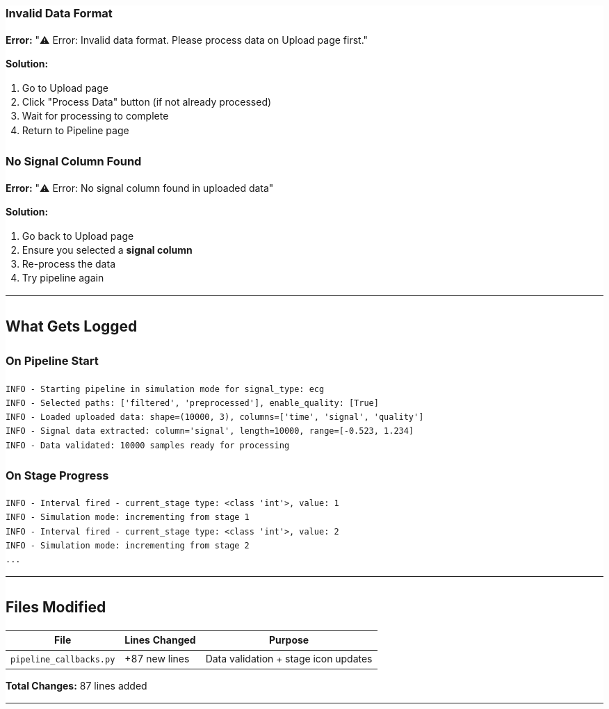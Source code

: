 ### Invalid Data Format
**Error:** "⚠️ Error: Invalid data format. Please process data on Upload page first."

**Solution:**
1. Go to Upload page
2. Click "Process Data" button (if not already processed)
3. Wait for processing to complete
4. Return to Pipeline page

### No Signal Column Found
**Error:** "⚠️ Error: No signal column found in uploaded data"

**Solution:**
1. Go back to Upload page
2. Ensure you selected a **signal column**
3. Re-process the data
4. Try pipeline again

---

## What Gets Logged

### On Pipeline Start
```
INFO - Starting pipeline in simulation mode for signal_type: ecg
INFO - Selected paths: ['filtered', 'preprocessed'], enable_quality: [True]
INFO - Loaded uploaded data: shape=(10000, 3), columns=['time', 'signal', 'quality']
INFO - Signal data extracted: column='signal', length=10000, range=[-0.523, 1.234]
INFO - Data validated: 10000 samples ready for processing
```

### On Stage Progress
```
INFO - Interval fired - current_stage type: <class 'int'>, value: 1
INFO - Simulation mode: incrementing from stage 1
INFO - Interval fired - current_stage type: <class 'int'>, value: 2
INFO - Simulation mode: incrementing from stage 2
...
```

---

## Files Modified

| File | Lines Changed | Purpose |
|------|--------------|---------|
| `pipeline_callbacks.py` | +87 new lines | Data validation + stage icon updates |

**Total Changes:** 87 lines added

---
